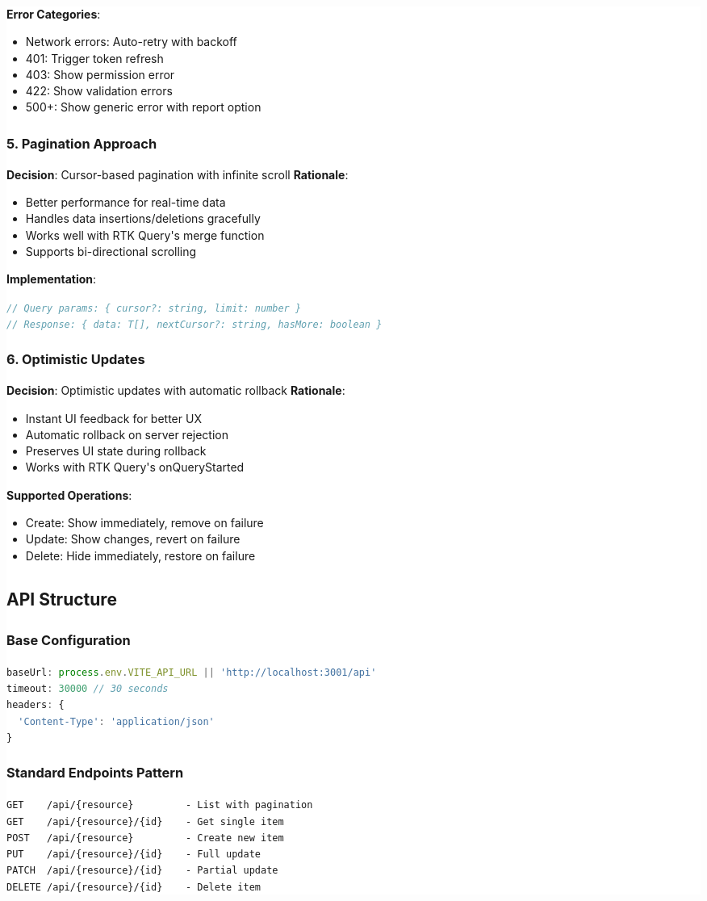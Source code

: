 **Error Categories**:
- Network errors: Auto-retry with backoff
- 401: Trigger token refresh
- 403: Show permission error
- 422: Show validation errors
- 500+: Show generic error with report option

### 5. Pagination Approach
**Decision**: Cursor-based pagination with infinite scroll
**Rationale**:
- Better performance for real-time data
- Handles data insertions/deletions gracefully
- Works well with RTK Query's merge function
- Supports bi-directional scrolling

**Implementation**:
```typescript
// Query params: { cursor?: string, limit: number }
// Response: { data: T[], nextCursor?: string, hasMore: boolean }
```

### 6. Optimistic Updates
**Decision**: Optimistic updates with automatic rollback
**Rationale**:
- Instant UI feedback for better UX
- Automatic rollback on server rejection
- Preserves UI state during rollback
- Works with RTK Query's onQueryStarted

**Supported Operations**:
- Create: Show immediately, remove on failure
- Update: Show changes, revert on failure
- Delete: Hide immediately, restore on failure

## API Structure

### Base Configuration
```typescript
baseUrl: process.env.VITE_API_URL || 'http://localhost:3001/api'
timeout: 30000 // 30 seconds
headers: {
  'Content-Type': 'application/json'
}
```

### Standard Endpoints Pattern
```
GET    /api/{resource}         - List with pagination
GET    /api/{resource}/{id}    - Get single item
POST   /api/{resource}         - Create new item
PUT    /api/{resource}/{id}    - Full update
PATCH  /api/{resource}/{id}    - Partial update
DELETE /api/{resource}/{id}    - Delete item
```
